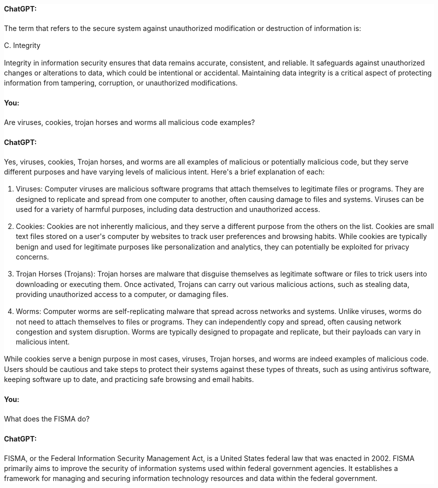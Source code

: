 #### ChatGPT:
The term that refers to the secure system against unauthorized modification or destruction of information is:

C. Integrity

Integrity in information security ensures that data remains accurate, consistent, and reliable. It safeguards against unauthorized changes or alterations to data, which could be intentional or accidental. Maintaining data integrity is a critical aspect of protecting information from tampering, corruption, or unauthorized modifications.


#### You:
Are viruses, cookies, trojan horses and worms all malicious code examples? 

#### ChatGPT:
Yes, viruses, cookies, Trojan horses, and worms are all examples of malicious or potentially malicious code, but they serve different purposes and have varying levels of malicious intent. Here's a brief explanation of each:

1. Viruses: Computer viruses are malicious software programs that attach themselves to legitimate files or programs. They are designed to replicate and spread from one computer to another, often causing damage to files and systems. Viruses can be used for a variety of harmful purposes, including data destruction and unauthorized access.

2. Cookies: Cookies are not inherently malicious, and they serve a different purpose from the others on the list. Cookies are small text files stored on a user's computer by websites to track user preferences and browsing habits. While cookies are typically benign and used for legitimate purposes like personalization and analytics, they can potentially be exploited for privacy concerns.

3. Trojan Horses (Trojans): Trojan horses are malware that disguise themselves as legitimate software or files to trick users into downloading or executing them. Once activated, Trojans can carry out various malicious actions, such as stealing data, providing unauthorized access to a computer, or damaging files.

4. Worms: Computer worms are self-replicating malware that spread across networks and systems. Unlike viruses, worms do not need to attach themselves to files or programs. They can independently copy and spread, often causing network congestion and system disruption. Worms are typically designed to propagate and replicate, but their payloads can vary in malicious intent.

While cookies serve a benign purpose in most cases, viruses, Trojan horses, and worms are indeed examples of malicious code. Users should be cautious and take steps to protect their systems against these types of threats, such as using antivirus software, keeping software up to date, and practicing safe browsing and email habits.


#### You:
What does the FISMA do? 

#### ChatGPT:
FISMA, or the Federal Information Security Management Act, is a United States federal law that was enacted in 2002. FISMA primarily aims to improve the security of information systems used within federal government agencies. It establishes a framework for managing and securing information technology resources and data within the federal government.
